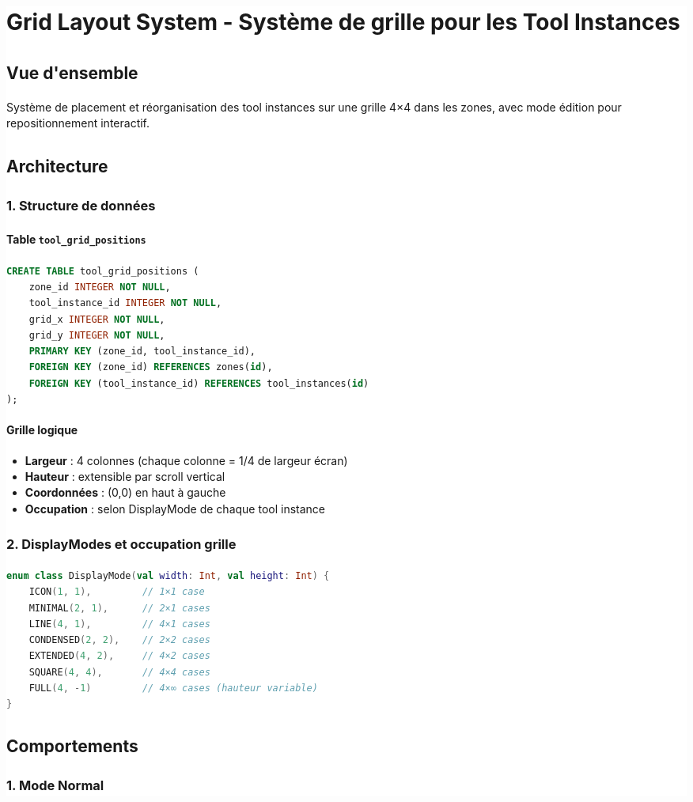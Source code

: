 # Grid Layout System - Système de grille pour les Tool Instances

## Vue d'ensemble

Système de placement et réorganisation des tool instances sur une grille 4×4 dans les zones, avec mode édition pour repositionnement interactif.

## Architecture

### 1. Structure de données

#### Table `tool_grid_positions`
```sql
CREATE TABLE tool_grid_positions (
    zone_id INTEGER NOT NULL,
    tool_instance_id INTEGER NOT NULL,
    grid_x INTEGER NOT NULL,
    grid_y INTEGER NOT NULL,
    PRIMARY KEY (zone_id, tool_instance_id),
    FOREIGN KEY (zone_id) REFERENCES zones(id),
    FOREIGN KEY (tool_instance_id) REFERENCES tool_instances(id)
);
```

#### Grille logique
- **Largeur** : 4 colonnes (chaque colonne = 1/4 de largeur écran)
- **Hauteur** : extensible par scroll vertical
- **Coordonnées** : (0,0) en haut à gauche
- **Occupation** : selon DisplayMode de chaque tool instance

### 2. DisplayModes et occupation grille

```kotlin
enum class DisplayMode(val width: Int, val height: Int) {
    ICON(1, 1),         // 1×1 case
    MINIMAL(2, 1),      // 2×1 cases
    LINE(4, 1),         // 4×1 cases
    CONDENSED(2, 2),    // 2×2 cases  
    EXTENDED(4, 2),     // 4×2 cases
    SQUARE(4, 4),       // 4×4 cases
    FULL(4, -1)         // 4×∞ cases (hauteur variable)
}
```

## Comportements

### 1. Mode Normal
